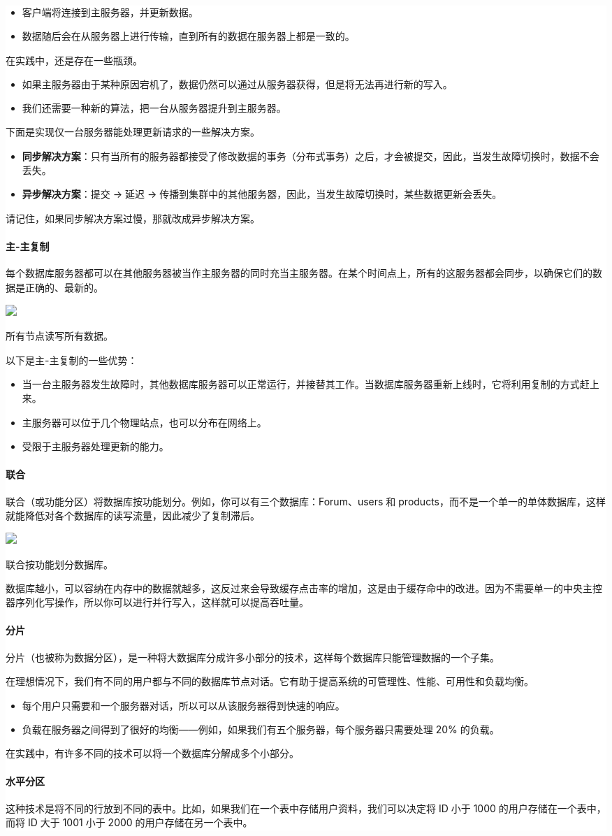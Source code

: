 -   客户端将连接到主服务器，并更新数据。
    
-   数据随后会在从服务器上进行传输，直到所有的数据在服务器上都是一致的。
    

在实践中，还是存在一些瓶颈。

-   如果主服务器由于某种原因宕机了，数据仍然可以通过从服务器获得，但是将无法再进行新的写入。
    
-   我们还需要一种新的算法，把一台从服务器提升到主服务器。
    

下面是实现仅一台服务器能处理更新请求的一些解决方案。

-   **同步解决方案**：只有当所有的服务器都接受了修改数据的事务（分布式事务）之后，才会被提交，因此，当发生故障切换时，数据不会丢失。
    
-   **异步解决方案**：提交 → 延迟 → 传播到集群中的其他服务器，因此，当发生故障切换时，某些数据更新会丢失。
    

请记住，如果同步解决方案过慢，那就改成异步解决方案。

#### 主-主复制

每个数据库服务器都可以在其他服务器被当作主服务器的同时充当主服务器。在某个时间点上，所有的这服务器都会同步，以确保它们的数据是正确的、最新的。

![](https://static001.geekbang.org/infoq/29/29018073fb635b96d49207224f1aa744.jpeg)

所有节点读写所有数据。

以下是主-主复制的一些优势：

-   当一台主服务器发生故障时，其他数据库服务器可以正常运行，并接替其工作。当数据库服务器重新上线时，它将利用复制的方式赶上来。
    
-   主服务器可以位于几个物理站点，也可以分布在网络上。
    
-   受限于主服务器处理更新的能力。
    

#### 联合

联合（或功能分区）将数据库按功能划分。例如，你可以有三个数据库：Forum、users 和 products，而不是一个单一的单体数据库，这样就能降低对各个数据库的读写流量，因此减少了复制滞后。

![](https://static001.geekbang.org/infoq/0a/0af9bda3cee9d5d424f1a4bca650ae91.jpeg)

联合按功能划分数据库。

数据库越小，可以容纳在内存中的数据就越多，这反过来会导致缓存点击率的增加，这是由于缓存命中的改进。因为不需要单一的中央主控器序列化写操作，所以你可以进行并行写入，这样就可以提高吞吐量。

#### 分片

分片（也被称为数据分区），是一种将大数据库分成许多小部分的技术，这样每个数据库只能管理数据的一个子集。

在理想情况下，我们有不同的用户都与不同的数据库节点对话。它有助于提高系统的可管理性、性能、可用性和负载均衡。

-   每个用户只需要和一个服务器对话，所以可以从该服务器得到快速的响应。
    
-   负载在服务器之间得到了很好的均衡——例如，如果我们有五个服务器，每个服务器只需要处理 20% 的负载。
    

在实践中，有许多不同的技术可以将一个数据库分解成多个小部分。

#### 水平分区

这种技术是将不同的行放到不同的表中。比如，如果我们在一个表中存储用户资料，我们可以决定将 ID 小于 1000 的用户存储在一个表中，而将 ID 大于 1001 小于 2000 的用户存储在另一个表中。
